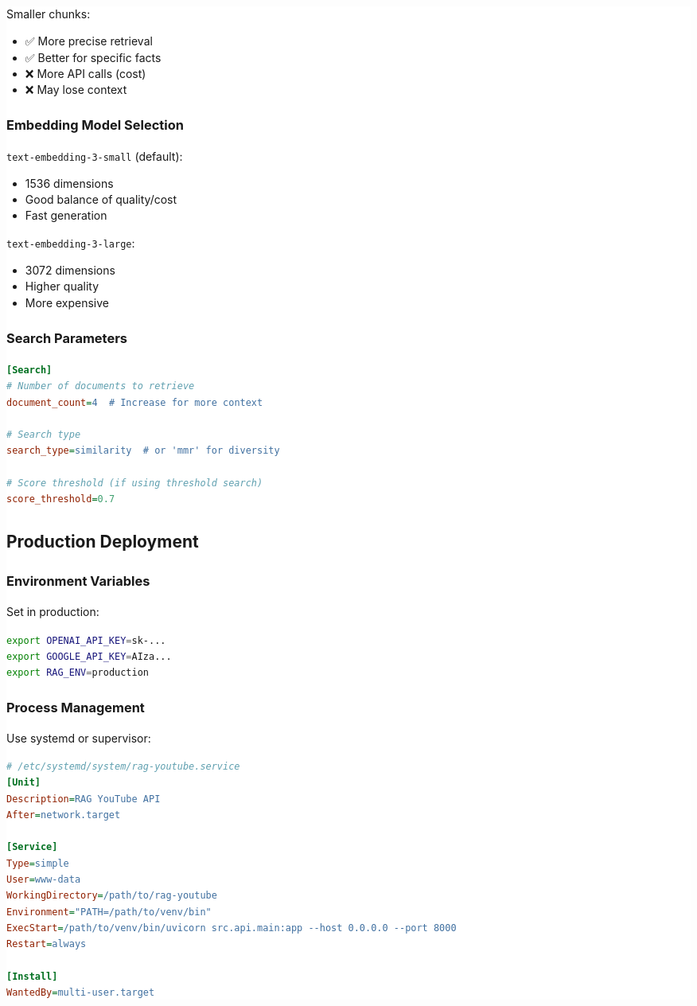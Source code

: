 Smaller chunks:
- ✅ More precise retrieval
- ✅ Better for specific facts
- ❌ More API calls (cost)
- ❌ May lose context

### Embedding Model Selection

`text-embedding-3-small` (default):
- 1536 dimensions
- Good balance of quality/cost
- Fast generation

`text-embedding-3-large`:
- 3072 dimensions
- Higher quality
- More expensive

### Search Parameters

```ini
[Search]
# Number of documents to retrieve
document_count=4  # Increase for more context

# Search type
search_type=similarity  # or 'mmr' for diversity

# Score threshold (if using threshold search)
score_threshold=0.7
```

## Production Deployment

### Environment Variables

Set in production:
```bash
export OPENAI_API_KEY=sk-...
export GOOGLE_API_KEY=AIza...
export RAG_ENV=production
```

### Process Management

Use systemd or supervisor:

```ini
# /etc/systemd/system/rag-youtube.service
[Unit]
Description=RAG YouTube API
After=network.target

[Service]
Type=simple
User=www-data
WorkingDirectory=/path/to/rag-youtube
Environment="PATH=/path/to/venv/bin"
ExecStart=/path/to/venv/bin/uvicorn src.api.main:app --host 0.0.0.0 --port 8000
Restart=always

[Install]
WantedBy=multi-user.target
```
